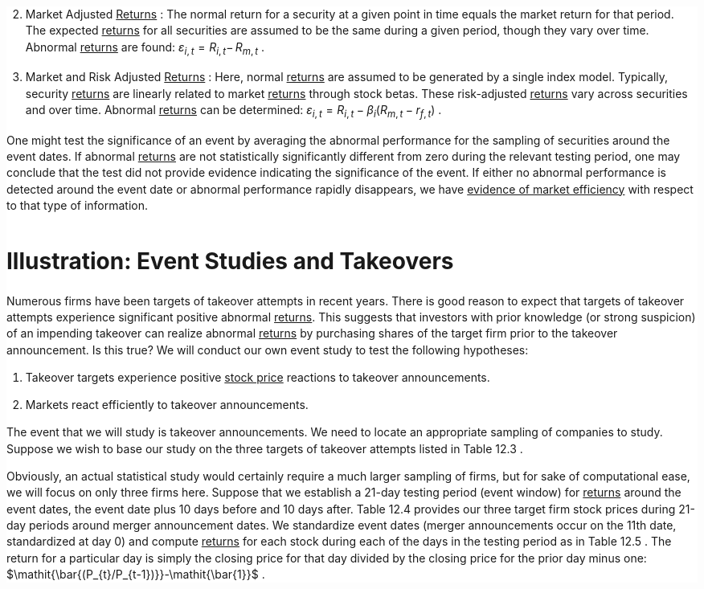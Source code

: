  2.  Market Adjusted [Returns](../Financial%20Asset%20Pricing%20Theory%20Overview/Chapter%203%20-%20%20Assets,%20Portfolios,%20and%20Arbitrage/Assets.md) : The normal return for a security at a given point in time equals the market return for that period. The expected [returns](../Financial%20Asset%20Pricing%20Theory%20Overview/Chapter%203%20-%20%20Assets,%20Portfolios,%20and%20Arbitrage/Assets.md) for all securities are assumed to be the same during a given period, though they vary over time. Abnormal [returns](../Financial%20Asset%20Pricing%20Theory%20Overview/Chapter%203%20-%20%20Assets,%20Portfolios,%20and%20Arbitrage/Assets.md) are found:    $\varepsilon_{i,t}=R_{i,t}-\,R_{m,t}$  .

 3.  Market and Risk Adjusted [Returns](../Financial%20Asset%20Pricing%20Theory%20Overview/Chapter%203%20-%20%20Assets,%20Portfolios,%20and%20Arbitrage/Assets.md) : Here, normal [returns](../Financial%20Asset%20Pricing%20Theory%20Overview/Chapter%203%20-%20%20Assets,%20Portfolios,%20and%20Arbitrage/Assets.md) are assumed to be generated by a single index model. Typically, security [returns](../Financial%20Asset%20Pricing%20Theory%20Overview/Chapter%203%20-%20%20Assets,%20Portfolios,%20and%20Arbitrage/Assets.md) are linearly related to market [returns](../Financial%20Asset%20Pricing%20Theory%20Overview/Chapter%203%20-%20%20Assets,%20Portfolios,%20and%20Arbitrage/Assets.md) through stock betas. These risk-adjusted [returns](../Financial%20Asset%20Pricing%20Theory%20Overview/Chapter%203%20-%20%20Assets,%20Portfolios,%20and%20Arbitrage/Assets.md) vary across securities and over time. Abnormal [returns](../Financial%20Asset%20Pricing%20Theory%20Overview/Chapter%203%20-%20%20Assets,%20Portfolios,%20and%20Arbitrage/Assets.md) can be determined:    $\varepsilon_{i,t}=R_{i,t}-\beta_{i}(R_{m,t}-r_{f,t})$  .  

One might test the significance of an event by averaging the abnormal performance for the sampling of securities around the event dates. If abnormal [returns](../Financial%20Asset%20Pricing%20Theory%20Overview/Chapter%203%20-%20%20Assets,%20Portfolios,%20and%20Arbitrage/Assets.md) are not statistically significantly different from zero during the relevant testing period, one may conclude that the test did not provide evidence indicating the significance of the event. If either no abnormal performance is detected around the event date or abnormal performance rapidly disappears, we have [evidence of market efficiency](../../Advanced%20Financial%20Analysis%20and%20Valuation/Lecture%20Notes%20Advanced%20Financial%20Analysis%20and%20Valuation/Week%201/Week%201%20Market%20Efficiency.md) with respect to that type of information.  
# Illustration: Event Studies and Takeovers  

Numerous firms have been targets of takeover attempts in recent years. There is good reason to expect that targets of takeover attempts experience significant positive abnormal [returns](../Financial%20Asset%20Pricing%20Theory%20Overview/Chapter%203%20-%20%20Assets,%20Portfolios,%20and%20Arbitrage/Assets.md). This suggests that investors with prior knowledge (or strong suspicion) of an impending takeover can realize abnormal [returns](../Financial%20Asset%20Pricing%20Theory%20Overview/Chapter%203%20-%20%20Assets,%20Portfolios,%20and%20Arbitrage/Assets.md) by purchasing shares of the target firm prior to the takeover announcement. Is this true? We will conduct our own event study to test the following hypotheses:  

1.  Takeover targets experience positive [stock price](../../Financial%20Engineering/Derivatives/Part%20IV%20-%20Options/Chapter%2016%20-%20Black–Scholes%20Model.md) reactions to takeover announcements.

 2.  Markets react efficiently to takeover announcements.  

The event that we will study is takeover announcements. We need to locate an appropriate sampling of companies to study. Suppose we wish to base our study on the three targets of takeover attempts listed in  Table 12.3 .  

Obviously, an actual statistical study would certainly require a much larger sampling of firms, but for sake of computational ease, we will focus on only three firms here. Suppose that we establish a 21-day testing period (event window) for [returns](../Financial%20Asset%20Pricing%20Theory%20Overview/Chapter%203%20-%20%20Assets,%20Portfolios,%20and%20Arbitrage/Assets.md) around the event dates, the event date plus 10 days before and 10 days after.  Table 12.4  provides our three target firm stock prices during 21-day periods around merger announcement dates. We standardize event dates (merger announcements occur on the 11th date, standardized at day 0) and compute [returns](../Financial%20Asset%20Pricing%20Theory%20Overview/Chapter%203%20-%20%20Assets,%20Portfolios,%20and%20Arbitrage/Assets.md) for each stock during each of the days in the testing period as in  Table 12.5 . The return for a particular day is simply the closing price for that day divided by the closing price for the prior day minus one:   $\mathit{\bar{(P_{t}/P_{t-1})}}-\mathit{\bar{1}}$  .  

